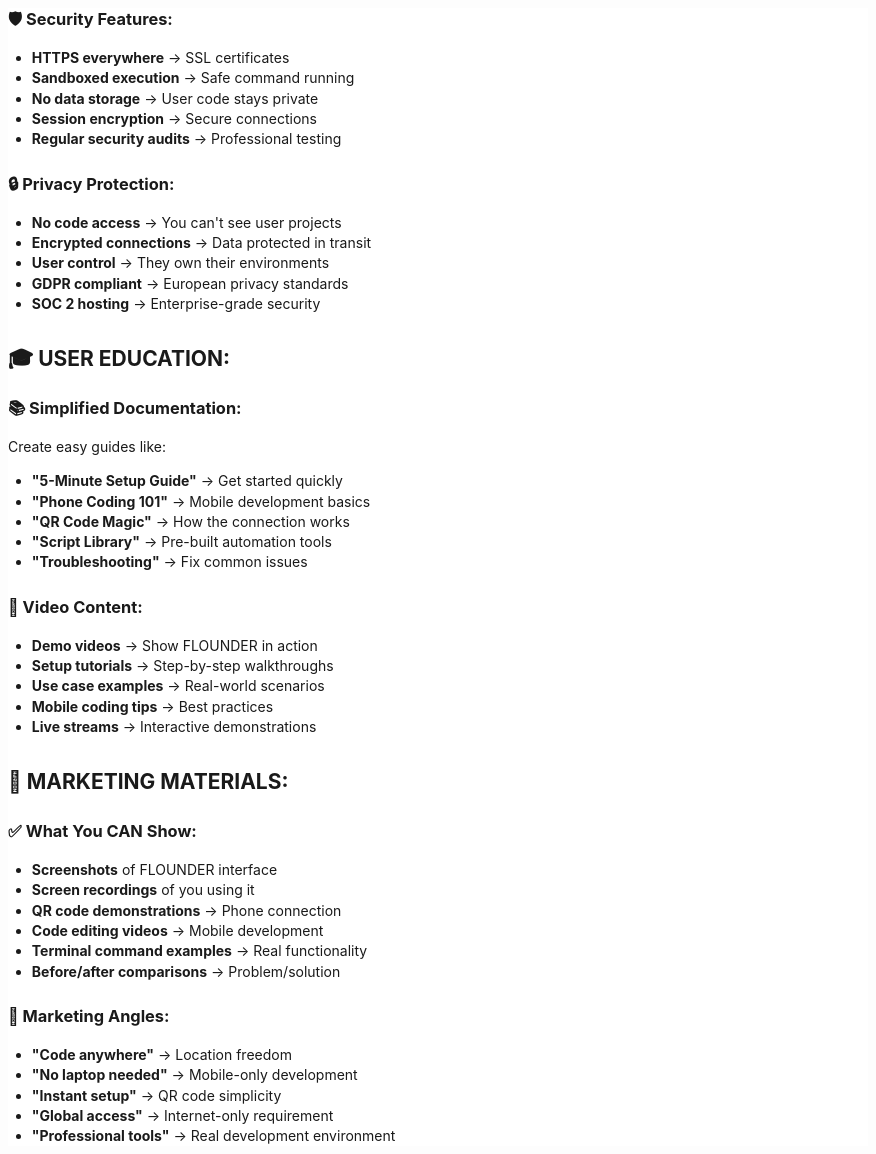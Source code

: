 ### **🛡️ Security Features:**
- **HTTPS everywhere** → SSL certificates
- **Sandboxed execution** → Safe command running
- **No data storage** → User code stays private
- **Session encryption** → Secure connections
- **Regular security audits** → Professional testing

### **🔒 Privacy Protection:**
- **No code access** → You can't see user projects
- **Encrypted connections** → Data protected in transit
- **User control** → They own their environments
- **GDPR compliant** → European privacy standards
- **SOC 2 hosting** → Enterprise-grade security

## **🎓 USER EDUCATION:**

### **📚 Simplified Documentation:**
Create easy guides like:
- **"5-Minute Setup Guide"** → Get started quickly
- **"Phone Coding 101"** → Mobile development basics
- **"QR Code Magic"** → How the connection works
- **"Script Library"** → Pre-built automation tools
- **"Troubleshooting"** → Fix common issues

### **🎥 Video Content:**
- **Demo videos** → Show FLOUNDER in action
- **Setup tutorials** → Step-by-step walkthroughs
- **Use case examples** → Real-world scenarios
- **Mobile coding tips** → Best practices
- **Live streams** → Interactive demonstrations

## **📸 MARKETING MATERIALS:**

### **✅ What You CAN Show:**
- **Screenshots** of FLOUNDER interface
- **Screen recordings** of you using it
- **QR code demonstrations** → Phone connection
- **Code editing videos** → Mobile development
- **Terminal command examples** → Real functionality
- **Before/after comparisons** → Problem/solution

### **🎯 Marketing Angles:**
- **"Code anywhere"** → Location freedom
- **"No laptop needed"** → Mobile-only development
- **"Instant setup"** → QR code simplicity
- **"Global access"** → Internet-only requirement
- **"Professional tools"** → Real development environment
